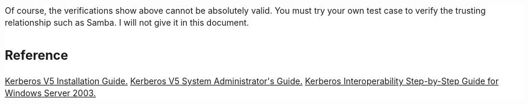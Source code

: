 Of course, the verifications show above cannot be absolutely valid. You must try your own test case to verify the trusting relationship such as Samba. I will not give it in this document.

## <a name="_Toc426622637"/>Reference
[Kerberos V5 Installation Guide.](http://web.mit.edu/Kerberos/krb5-current/doc/krb_admins/install.html)
[Kerberos V5 System Administrator's Guide.](http://web.mit.edu/kerberos/krb5-1.10/krb5-1.10.2/doc/krb5-admin.html) 
[Kerberos Interoperability Step-by-Step Guide for Windows Server 2003.](http://social.technet.microsoft.com/wiki/contents/articles/2751.kerberos-interoperability-step-by-step-guide-for-windows-server-2003-en-us.aspx)

